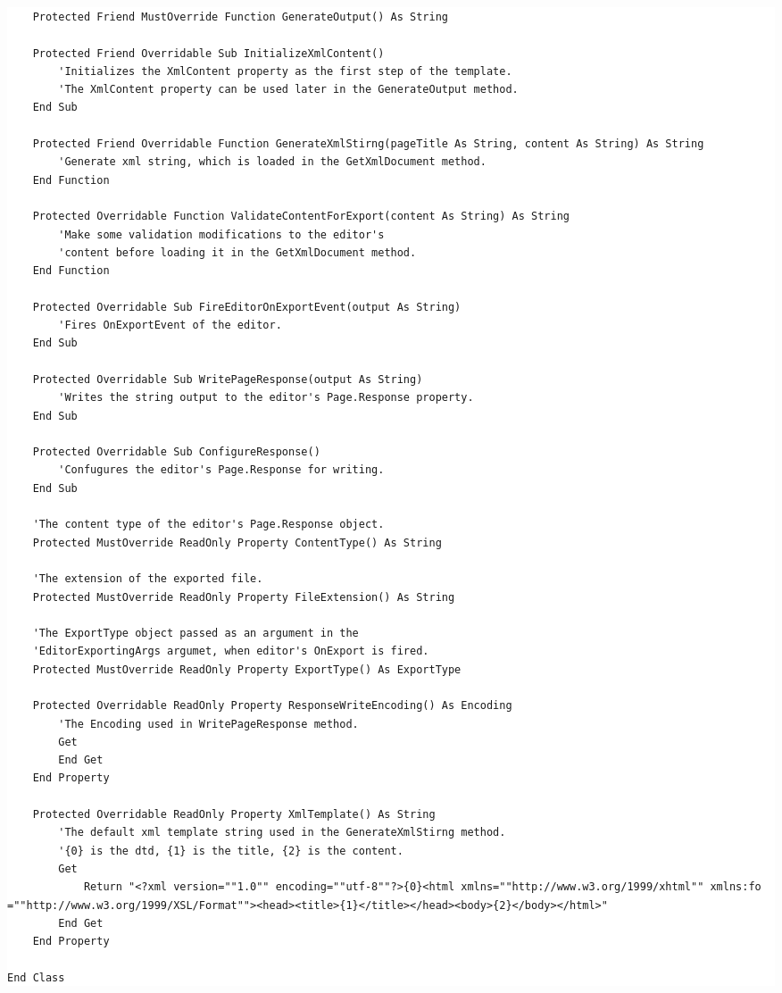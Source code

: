 ````VB	
	Protected Friend MustOverride Function GenerateOutput() As String
	
	Protected Friend Overridable Sub InitializeXmlContent()
		'Initializes the XmlContent property as the first step of the template.
		'The XmlContent property can be used later in the GenerateOutput method.
	End Sub

	Protected Friend Overridable Function GenerateXmlStirng(pageTitle As String, content As String) As String
		'Generate xml string, which is loaded in the GetXmlDocument method.
	End Function

	Protected Overridable Function ValidateContentForExport(content As String) As String
		'Make some validation modifications to the editor's
		'content before loading it in the GetXmlDocument method.
	End Function

	Protected Overridable Sub FireEditorOnExportEvent(output As String)
		'Fires OnExportEvent of the editor.
	End Sub

	Protected Overridable Sub WritePageResponse(output As String)
		'Writes the string output to the editor's Page.Response property.
	End Sub

	Protected Overridable Sub ConfigureResponse()
		'Confugures the editor's Page.Response for writing.
	End Sub

	'The content type of the editor's Page.Response object.
	Protected MustOverride ReadOnly Property ContentType() As String

	'The extension of the exported file.
	Protected MustOverride ReadOnly Property FileExtension() As String

	'The ExportType object passed as an argument in the 
	'EditorExportingArgs argumet, when editor's OnExport is fired.
	Protected MustOverride ReadOnly Property ExportType() As ExportType
	
	Protected Overridable ReadOnly Property ResponseWriteEncoding() As Encoding
		'The Encoding used in WritePageResponse method.
		Get
		End Get
	End Property

	Protected Overridable ReadOnly Property XmlTemplate() As String
		'The default xml template string used in the GenerateXmlStirng method.
		'{0} is the dtd, {1} is the title, {2} is the content.
		Get
			Return "<?xml version=""1.0"" encoding=""utf-8""?>{0}<html xmlns=""http://www.w3.org/1999/xhtml"" xmlns:fo=""http://www.w3.org/1999/XSL/Format""><head><title>{1}</title></head><body>{2}</body></html>"
		End Get
	End Property

End Class	
````
